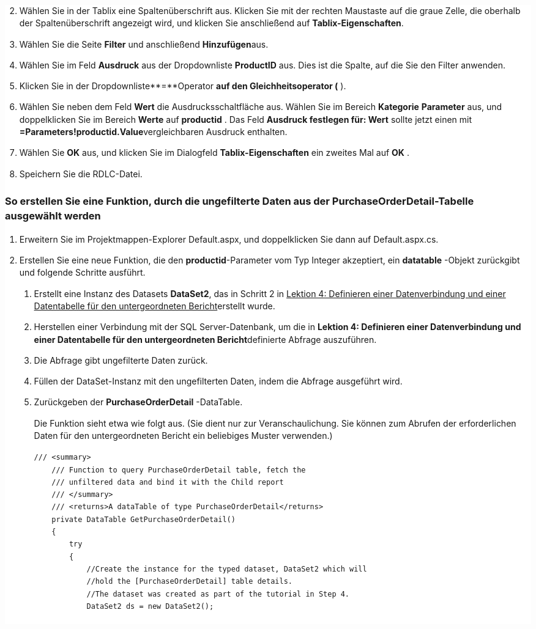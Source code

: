 2.  Wählen Sie in der Tablix eine Spaltenüberschrift aus. Klicken Sie mit der rechten Maustaste auf die graue Zelle, die oberhalb der Spaltenüberschrift angezeigt wird, und klicken Sie anschließend auf **Tablix-Eigenschaften**.  
  
3.  Wählen Sie die Seite **Filter** und anschließend **Hinzufügen**aus.  
  
4.  Wählen Sie im Feld **Ausdruck** aus der Dropdownliste **ProductID** aus. Dies ist die Spalte, auf die Sie den Filter anwenden.  
  
5.  Klicken Sie in der Dropdownliste**=**Operator **auf den Gleichheitsoperator (** ).  
  
6.  Wählen Sie neben dem Feld **Wert** die Ausdrucksschaltfläche aus. Wählen Sie im Bereich **Kategorie** **Parameter** aus, und doppelklicken Sie im Bereich **Werte** auf **productid** . Das Feld **Ausdruck festlegen für: Wert** sollte jetzt einen mit **=Parameters!productid.Value**vergleichbaren Ausdruck enthalten.  
  
7.  Wählen Sie **OK** aus, und klicken Sie im Dialogfeld **Tablix-Eigenschaften** ein zweites Mal auf **OK** .  
  
8.  Speichern Sie die RDLC-Datei.  
  
### <a name="to-create-a-function-that-selects-unfiltered-data-from-the-purchaseordedetail-table"></a>So erstellen Sie eine Funktion, durch die ungefilterte Daten aus der PurchaseOrderDetail-Tabelle ausgewählt werden  
  
1.  Erweitern Sie im Projektmappen-Explorer Default.aspx, und doppelklicken Sie dann auf Default.aspx.cs.  
  
2.  Erstellen Sie eine neue Funktion, die den **productid**-Parameter vom Typ Integer akzeptiert, ein **datatable** -Objekt zurückgibt und folgende Schritte ausführt.  
  
    1.  Erstellt eine Instanz des Datasets **DataSet2**, das in Schritt 2 in [Lektion 4: Definieren einer Datenverbindung und einer Datentabelle für den untergeordneten Bericht](../reporting-services/lesson-4-define-a-data-connection-and-data-table-for-child-report.md)erstellt wurde.  
  
    2.  Herstellen einer Verbindung mit der SQL Server-Datenbank, um die in **Lektion 4: Definieren einer Datenverbindung und einer Datentabelle für den untergeordneten Bericht**definierte Abfrage auszuführen.  
  
    3.  Die Abfrage gibt ungefilterte Daten zurück.  
  
    4.  Füllen der DataSet-Instanz mit den ungefilterten Daten, indem die Abfrage ausgeführt wird.  
  
    5.  Zurückgeben der **PurchaseOrderDetail** -DataTable.  
  
        Die Funktion sieht etwa wie folgt aus. (Sie dient nur zur Veranschaulichung. Sie können zum Abrufen der erforderlichen Daten für den untergeordneten Bericht ein beliebiges Muster verwenden.)  
  
        ```  
        /// <summary>  
            /// Function to query PurchaseOrderDetail table, fetch the  
            /// unfiltered data and bind it with the Child report  
            /// </summary>  
            /// <returns>A dataTable of type PurchaseOrderDetail</returns>  
            private DataTable GetPurchaseOrderDetail()  
            {  
                try  
                {  
                    //Create the instance for the typed dataset, DataSet2 which will   
                    //hold the [PurchaseOrderDetail] table details.  
                    //The dataset was created as part of the tutorial in Step 4.  
                    DataSet2 ds = new DataSet2();  
  